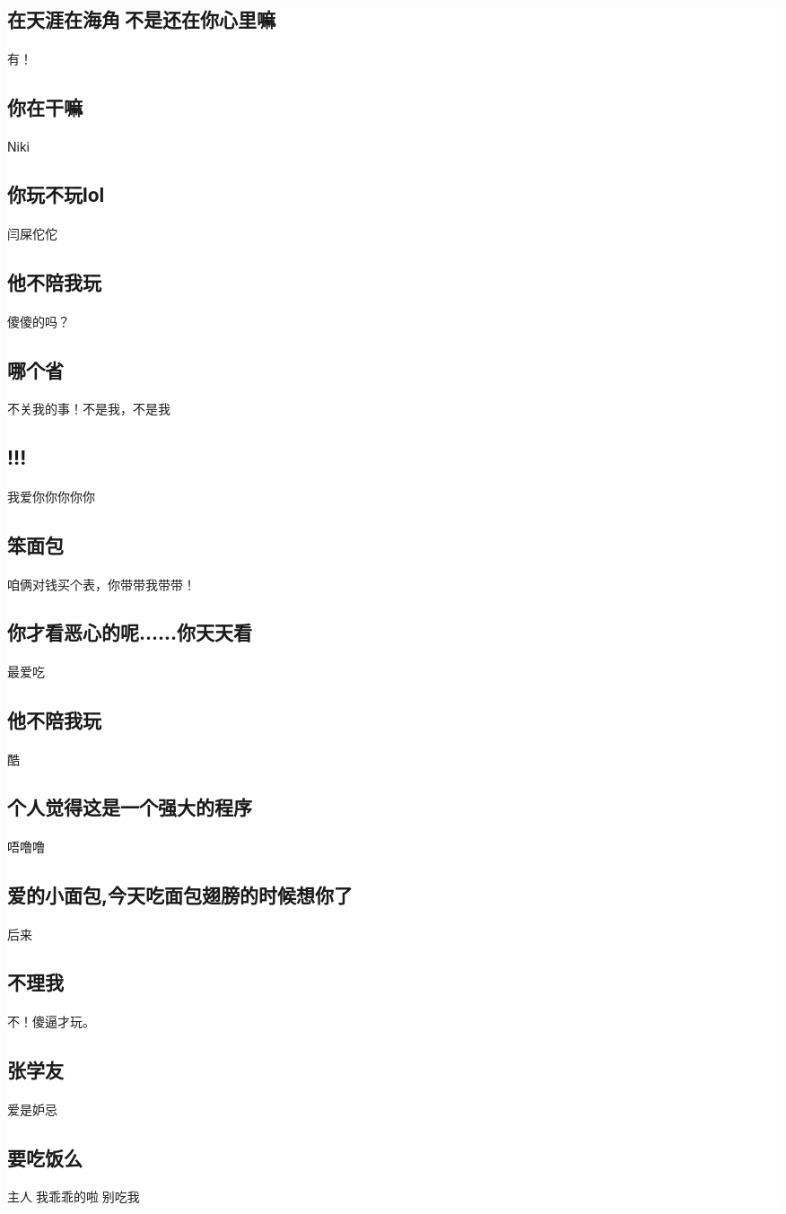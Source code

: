 ## 在天涯在海角 不是还在你心里嘛
有！

## 你在干嘛
Niki

## 你玩不玩lol
闫屎佗佗

## 他不陪我玩
傻傻的吗？

## 哪个省
不关我的事！不是我，不是我

## !!!
我爱你你你你你

## 笨面包
咱俩对钱买个表，你带带我带带！

## 你才看恶心的呢……你天天看
最爱吃

## 他不陪我玩
酷

## 个人觉得这是一个强大的程序
唔噜噜

## 爱的小面包,今天吃面包翅膀的时候想你了
后来

## 不理我
不！傻逼才玩。

## 张学友
爱是妒忌

## 要吃饭么
主人 我乖乖的啦 别吃我
